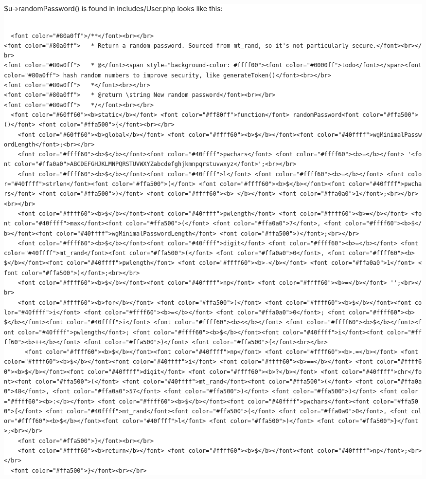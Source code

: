 $u->randomPassword() is found in includes/User.php looks like this:

```

  <font color="#80a0ff">/**</font><br></br>
<font color="#80a0ff">   * Return a random password. Sourced from mt_rand, so it's not particularly secure.</font><br></br>
<font color="#80a0ff">   * @</font><span style="background-color: #ffff00"><font color="#0000ff">todo</font></span><font color="#80a0ff"> hash random numbers to improve security, like generateToken()</font><br></br>
<font color="#80a0ff">   *</font><br></br>
<font color="#80a0ff">   * @return \string New random password</font><br></br>
<font color="#80a0ff">   */</font><br></br>
  <font color="#60ff60"><b>static</b></font> <font color="#ff80ff">function</font> randomPassword<font color="#ffa500">()</font> <font color="#ffa500">{</font><br></br>
    <font color="#60ff60"><b>global</b></font> <font color="#ffff60"><b>$</b></font><font color="#40ffff">wgMinimalPasswordLength</font>;<br></br>
    <font color="#ffff60"><b>$</b></font><font color="#40ffff">pwchars</font> <font color="#ffff60"><b>=</b></font> '<font color="#ffa0a0">ABCDEFGHJKLMNPQRSTUVWXYZabcdefghjkmnpqrstuvwxyz</font>';<br></br>
    <font color="#ffff60"><b>$</b></font><font color="#40ffff">l</font> <font color="#ffff60"><b>=</b></font> <font color="#40ffff">strlen</font><font color="#ffa500">(</font> <font color="#ffff60"><b>$</b></font><font color="#40ffff">pwchars</font> <font color="#ffa500">)</font> <font color="#ffff60"><b>-</b></font> <font color="#ffa0a0">1</font>;<br></br>
<br></br>
    <font color="#ffff60"><b>$</b></font><font color="#40ffff">pwlength</font> <font color="#ffff60"><b>=</b></font> <font color="#40ffff">max</font><font color="#ffa500">(</font> <font color="#ffa0a0">7</font>, <font color="#ffff60"><b>$</b></font><font color="#40ffff">wgMinimalPasswordLength</font> <font color="#ffa500">)</font>;<br></br>
    <font color="#ffff60"><b>$</b></font><font color="#40ffff">digit</font> <font color="#ffff60"><b>=</b></font> <font color="#40ffff">mt_rand</font><font color="#ffa500">(</font> <font color="#ffa0a0">0</font>, <font color="#ffff60"><b>$</b></font><font color="#40ffff">pwlength</font> <font color="#ffff60"><b>-</b></font> <font color="#ffa0a0">1</font> <font color="#ffa500">)</font>;<br></br>
    <font color="#ffff60"><b>$</b></font><font color="#40ffff">np</font> <font color="#ffff60"><b>=</b></font> '';<br></br>
    <font color="#ffff60"><b>for</b></font> <font color="#ffa500">(</font> <font color="#ffff60"><b>$</b></font><font color="#40ffff">i</font> <font color="#ffff60"><b>=</b></font> <font color="#ffa0a0">0</font>; <font color="#ffff60"><b>$</b></font><font color="#40ffff">i</font> <font color="#ffff60"><b><</b></font> <font color="#ffff60"><b>$</b></font><font color="#40ffff">pwlength</font>; <font color="#ffff60"><b>$</b></font><font color="#40ffff">i</font><font color="#ffff60"><b>++</b></font> <font color="#ffa500">)</font> <font color="#ffa500">{</font><br></br>
      <font color="#ffff60"><b>$</b></font><font color="#40ffff">np</font> <font color="#ffff60"><b>.=</b></font> <font color="#ffff60"><b>$</b></font><font color="#40ffff">i</font> <font color="#ffff60"><b>==</b></font> <font color="#ffff60"><b>$</b></font><font color="#40ffff">digit</font> <font color="#ffff60"><b>?</b></font> <font color="#40ffff">chr</font><font color="#ffa500">(</font> <font color="#40ffff">mt_rand</font><font color="#ffa500">(</font> <font color="#ffa0a0">48</font>, <font color="#ffa0a0">57</font> <font color="#ffa500">)</font> <font color="#ffa500">)</font> <font color="#ffff60"><b>:</b></font> <font color="#ffff60"><b>$</b></font><font color="#40ffff">pwchars</font><font color="#ffa500">{</font> <font color="#40ffff">mt_rand</font><font color="#ffa500">(</font> <font color="#ffa0a0">0</font>, <font color="#ffff60"><b>$</b></font><font color="#40ffff">l</font> <font color="#ffa500">)</font> <font color="#ffa500">}</font>;<br></br>
    <font color="#ffa500">}</font><br></br>
    <font color="#ffff60"><b>return</b></font> <font color="#ffff60"><b>$</b></font><font color="#40ffff">np</font>;<br></br>
  <font color="#ffa500">}</font><br></br>
```
